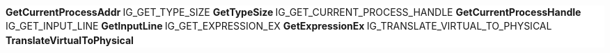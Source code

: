 </td>
<td>
<b>GetCurrentProcessAddr </b>

</td>
<td></td>
</tr>
<tr>
<td>
IG_GET_TYPE_SIZE

</td>
<td>
<b>GetTypeSize </b>

</td>
<td></td>
</tr>
<tr>
<td>
IG_GET_CURRENT_PROCESS_HANDLE

</td>
<td>
<b>GetCurrentProcessHandle </b>

</td>
<td></td>
</tr>
<tr>
<td>
IG_GET_INPUT_LINE

</td>
<td>
<b>GetInputLine </b>

</td>
<td></td>
</tr>
<tr>
<td>
IG_GET_EXPRESSION_EX

</td>
<td>
<b>GetExpressionEx </b>

</td>
<td></td>
</tr>
<tr>
<td>
IG_TRANSLATE_VIRTUAL_TO_PHYSICAL

</td>
<td>
<b>TranslateVirtualToPhysical </b>
